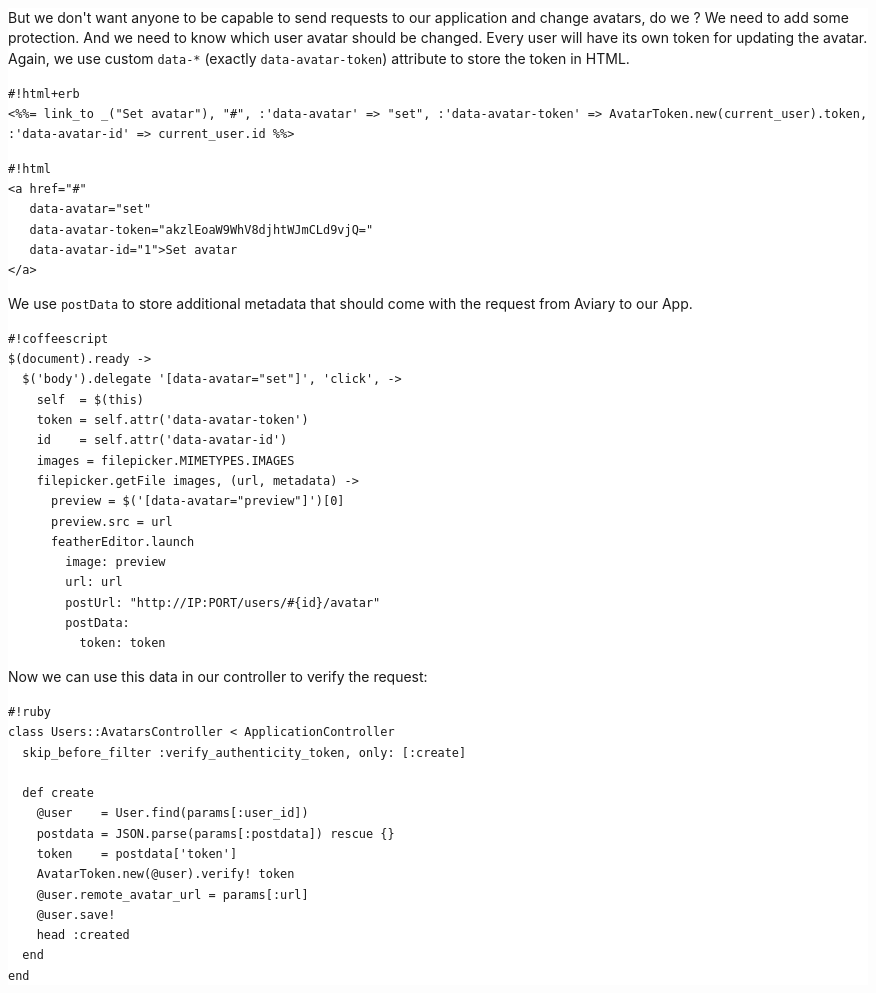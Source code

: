 But we don't want anyone to be capable to send requests to our application
and change avatars, do we ? We need to add some protection. And we need to know
which user avatar should be changed. Every user will have its own token for
updating the avatar. Again, we use custom `data-*` (exactly
`data-avatar-token`) attribute to store the token in HTML.

```
#!html+erb
<%%= link_to _("Set avatar"), "#", :'data-avatar' => "set", :'data-avatar-token' => AvatarToken.new(current_user).token, :'data-avatar-id' => current_user.id %%>
```

```
#!html
<a href="#" 
   data-avatar="set"
   data-avatar-token="akzlEoaW9WhV8djhtWJmCLd9vjQ="
   data-avatar-id="1">Set avatar
</a>
```

We use `postData` to store additional metadata that should come with the request
from Aviary to our App.

```
#!coffeescript
$(document).ready ->
  $('body').delegate '[data-avatar="set"]', 'click', ->
    self  = $(this)
    token = self.attr('data-avatar-token')
    id    = self.attr('data-avatar-id')
    images = filepicker.MIMETYPES.IMAGES
    filepicker.getFile images, (url, metadata) ->
      preview = $('[data-avatar="preview"]')[0]
      preview.src = url
      featherEditor.launch
        image: preview
        url: url
        postUrl: "http://IP:PORT/users/#{id}/avatar"
        postData:
          token: token
```

Now we can use this data in our controller to verify the request:

```
#!ruby
class Users::AvatarsController < ApplicationController
  skip_before_filter :verify_authenticity_token, only: [:create]

  def create
    @user    = User.find(params[:user_id])
    postdata = JSON.parse(params[:postdata]) rescue {}
    token    = postdata['token']
    AvatarToken.new(@user).verify! token
    @user.remote_avatar_url = params[:url]
    @user.save!
    head :created
  end
end
```
